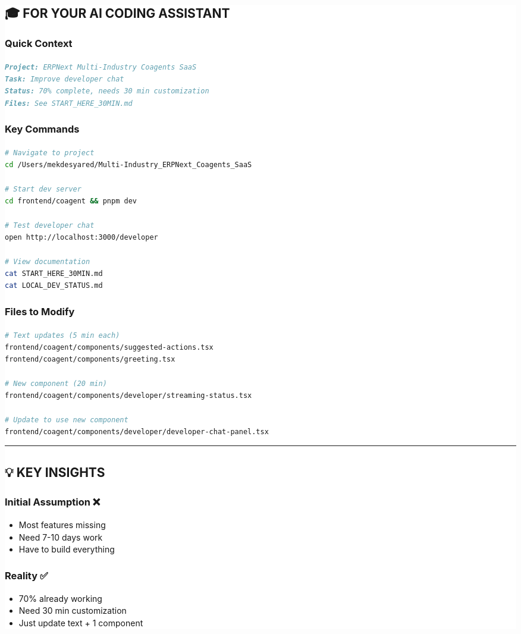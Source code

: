 
## 🎓 FOR YOUR AI CODING ASSISTANT

### Quick Context
```markdown
Project: ERPNext Multi-Industry Coagents SaaS
Task: Improve developer chat
Status: 70% complete, needs 30 min customization
Files: See START_HERE_30MIN.md
```

### Key Commands
```bash
# Navigate to project
cd /Users/mekdesyared/Multi-Industry_ERPNext_Coagents_SaaS

# Start dev server
cd frontend/coagent && pnpm dev

# Test developer chat
open http://localhost:3000/developer

# View documentation
cat START_HERE_30MIN.md
cat LOCAL_DEV_STATUS.md
```

### Files to Modify
```bash
# Text updates (5 min each)
frontend/coagent/components/suggested-actions.tsx
frontend/coagent/components/greeting.tsx

# New component (20 min)
frontend/coagent/components/developer/streaming-status.tsx

# Update to use new component
frontend/coagent/components/developer/developer-chat-panel.tsx
```

---

## 💡 KEY INSIGHTS

### Initial Assumption ❌
- Most features missing
- Need 7-10 days work
- Have to build everything

### Reality ✅
- 70% already working
- Need 30 min customization
- Just update text + 1 component

